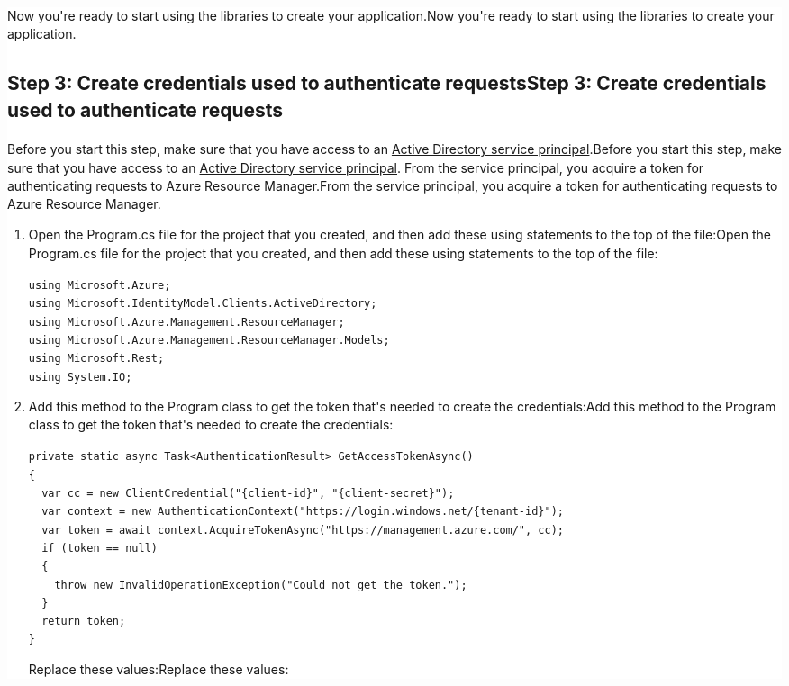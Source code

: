 <span data-ttu-id="1e681-122">Now you're ready to start using the libraries to create your application.</span><span class="sxs-lookup"><span data-stu-id="1e681-122">Now you're ready to start using the libraries to create your application.</span></span>

## <a name="step-3-create-credentials-used-to-authenticate-requests"></a><span data-ttu-id="1e681-123">Step 3: Create credentials used to authenticate requests</span><span class="sxs-lookup"><span data-stu-id="1e681-123">Step 3: Create credentials used to authenticate requests</span></span>

<span data-ttu-id="1e681-124">Before you start this step, make sure that you have access to an [Active Directory service principal](../../resource-group-authenticate-service-principal.md).</span><span class="sxs-lookup"><span data-stu-id="1e681-124">Before you start this step, make sure that you have access to an [Active Directory service principal](../../resource-group-authenticate-service-principal.md).</span></span> <span data-ttu-id="1e681-125">From the service principal, you acquire a token for authenticating requests to Azure Resource Manager.</span><span class="sxs-lookup"><span data-stu-id="1e681-125">From the service principal, you acquire a token for authenticating requests to Azure Resource Manager.</span></span>

1. <span data-ttu-id="1e681-126">Open the Program.cs file for the project that you created, and then add these using statements to the top of the file:</span><span class="sxs-lookup"><span data-stu-id="1e681-126">Open the Program.cs file for the project that you created, and then add these using statements to the top of the file:</span></span>

    ```
    using Microsoft.Azure;
    using Microsoft.IdentityModel.Clients.ActiveDirectory;
    using Microsoft.Azure.Management.ResourceManager;
    using Microsoft.Azure.Management.ResourceManager.Models;
    using Microsoft.Rest;
    using System.IO;
    ```

2. <span data-ttu-id="1e681-127">Add this method to the Program class to get the token that's needed to create the credentials:</span><span class="sxs-lookup"><span data-stu-id="1e681-127">Add this method to the Program class to get the token that's needed to create the credentials:</span></span>

    ```
    private static async Task<AuthenticationResult> GetAccessTokenAsync()
    {
      var cc = new ClientCredential("{client-id}", "{client-secret}");
      var context = new AuthenticationContext("https://login.windows.net/{tenant-id}");
      var token = await context.AcquireTokenAsync("https://management.azure.com/", cc);
      if (token == null)
      {
        throw new InvalidOperationException("Could not get the token.");
      } 
      return token;
    }
    ```

    <span data-ttu-id="1e681-128">Replace these values:</span><span class="sxs-lookup"><span data-stu-id="1e681-128">Replace these values:</span></span>
    